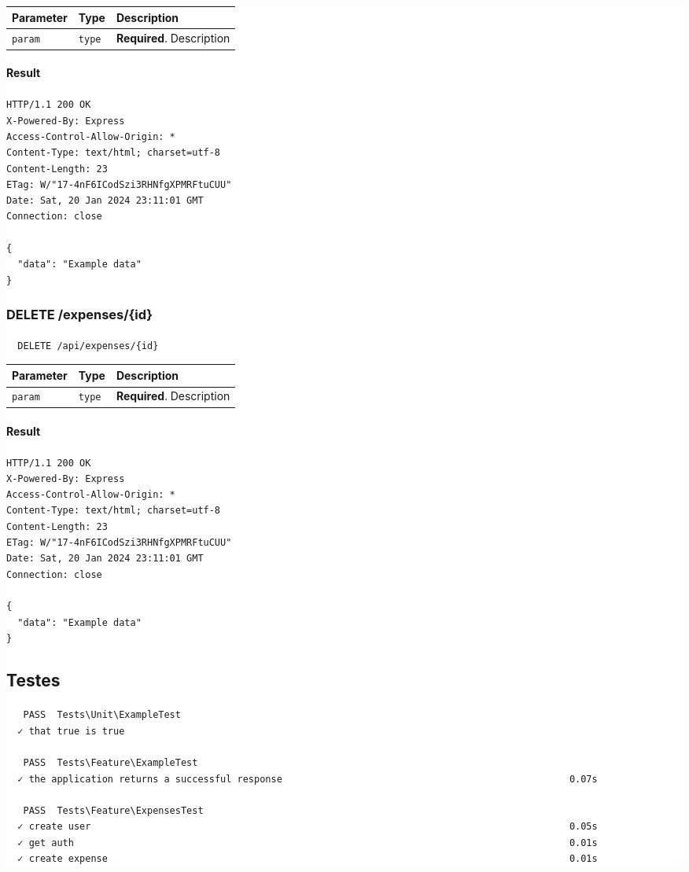| Parameter | Type     | Description                |
| :-------- | :------- | :------------------------- |
| `param`   | `type`   | **Required**. Description |

#### Result
```code
HTTP/1.1 200 OK
X-Powered-By: Express
Access-Control-Allow-Origin: *
Content-Type: text/html; charset=utf-8
Content-Length: 23
ETag: W/"17-4nF6ICodSzi3RHNfgXPMRFtuCUU"
Date: Sat, 20 Jan 2024 23:11:01 GMT
Connection: close

{
  "data": "Example data"
}
```


### DELETE /expenses/{id}

```http
  DELETE /api/expenses/{id}
```

| Parameter | Type     | Description                |
| :-------- | :------- | :------------------------- |
| `param`   | `type`   | **Required**. Description |

#### Result
```code
HTTP/1.1 200 OK
X-Powered-By: Express
Access-Control-Allow-Origin: *
Content-Type: text/html; charset=utf-8
Content-Length: 23
ETag: W/"17-4nF6ICodSzi3RHNfgXPMRFtuCUU"
Date: Sat, 20 Jan 2024 23:11:01 GMT
Connection: close

{
  "data": "Example data"
}
```



## Testes

```
   PASS  Tests\Unit\ExampleTest
  ✓ that true is true

   PASS  Tests\Feature\ExampleTest
  ✓ the application returns a successful response                                                   0.07s

   PASS  Tests\Feature\ExpensesTest
  ✓ create user                                                                                     0.05s
  ✓ get auth                                                                                        0.01s
  ✓ create expense                                                                                  0.01s
```